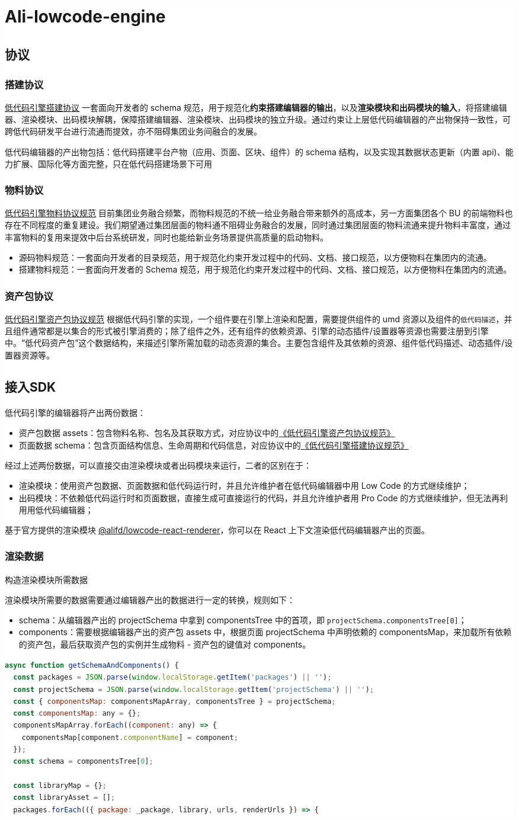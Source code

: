 # Ali-lowcode-engine

## 协议

### 搭建协议

[低代码引擎搭建协议](https://lowcode-engine.cn/lowcode) 一套面向开发者的 schema 规范，用于规范化**约束搭建编辑器的输出**，以及**渲染模块和出码模块的输入**，将搭建编辑器、渲染模块、出码模块解耦，保障搭建编辑器、渲染模块、出码模块的独立升级。通过约束让上层低代码编辑器的产出物保持一致性，可跨低代码研发平台进行流通而提效，亦不阻碍集团业务间融合的发展。

低代码编辑器的产出物包括：低代码搭建平台产物（应用、页面、区块、组件）的 schema 结构，以及实现其数据状态更新（内置 api)、能力扩展、国际化等方面完整，只在低代码搭建场景下可用

### 物料协议

[低代码引擎物料协议规范](https://lowcode-engine.cn/material) 目前集团业务融合频繁，而物料规范的不统一给业务融合带来额外的高成本，另一方面集团各个 BU 的前端物料也存在不同程度的重复建设。我们期望通过集团层面的物料通不阻碍业务融合的发展，同时通过集团层面的物料流通来提升物料丰富度，通过丰富物料的复用来提效中后台系统研发，同时也能给新业务场景提供高质量的启动物料。

- 源码物料规范：一套面向开发者的目录规范，用于规范化约束开发过程中的代码、文档、接口规范，以方便物料在集团内的流通。
- 搭建物料规范：一套面向开发者的 Schema 规范，用于规范化约束开发过程中的代码、文档、接口规范，以方便物料在集团内的流通。

### 资产包协议

[低代码引擎资产包协议规范](https://lowcode-engine.cn/site/docs/specs/assets-spec) 根据低代码引擎的实现，一个组件要在引擎上渲染和配置，需要提供组件的 umd 资源以及组件的`低代码描述`，并且组件通常都是以集合的形式被引擎消费的；除了组件之外，还有组件的依赖资源、引擎的动态插件/设置器等资源也需要注册到引擎中。“低代码资产包”这个数据结构，来描述引擎所需加载的动态资源的集合。主要包含组件及其依赖的资源、组件低代码描述、动态插件/设置器资源等。

## 接入SDK

低代码引擎的编辑器将产出两份数据：

- 资产包数据 assets：包含物料名称、包名及其获取方式，对应协议中的[《低代码引擎资产包协议规范》](https://lowcode-engine.cn/assets)
- 页面数据 schema：包含页面结构信息、生命周期和代码信息，对应协议中的[《低代码引擎搭建协议规范》](https://lowcode-engine.cn/lowcode)

经过上述两份数据，可以直接交由渲染模块或者出码模块来运行，二者的区别在于：

- 渲染模块：使用资产包数据、页面数据和低代码运行时，并且允许维护者在低代码编辑器中用 Low Code 的方式继续维护；
- 出码模块：不依赖低代码运行时和页面数据，直接生成可直接运行的代码，并且允许维护者用 Pro Code 的方式继续维护，但无法再利用用低代码编辑器；

基于官方提供的渲染模块 [@alifd/lowcode-react-renderer](https://github.com/alibaba/lowcode-engine/tree/main/packages/react-renderer)，你可以在 React 上下文渲染低代码编辑器产出的页面。

### 渲染数据

构造渲染模块所需数据

渲染模块所需要的数据需要通过编辑器产出的数据进行一定的转换，规则如下：

- schema：从编辑器产出的 projectSchema 中拿到 componentsTree 中的首项，即 `projectSchema.componentsTree[0]`；
- components：需要根据编辑器产出的资产包 assets 中，根据页面 projectSchema 中声明依赖的 componentsMap，来加载所有依赖的资产包，最后获取资产包的实例并生成物料 - 资产包的键值对 components。

```javascript
async function getSchemaAndComponents() {
  const packages = JSON.parse(window.localStorage.getItem('packages') || '');
  const projectSchema = JSON.parse(window.localStorage.getItem('projectSchema') || '');
  const { componentsMap: componentsMapArray, componentsTree } = projectSchema;
  const componentsMap: any = {};
  componentsMapArray.forEach((component: any) => {
    componentsMap[component.componentName] = component;
  });
  const schema = componentsTree[0];
  
  const libraryMap = {};
  const libraryAsset = [];
  packages.forEach(({ package: _package, library, urls, renderUrls }) => {
```